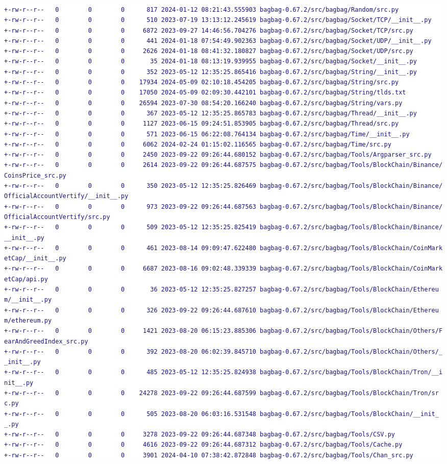 ```diff
+-rw-r--r--   0        0        0      817 2024-01-12 08:21:43.555903 bagbag-0.67.2/src/bagbag/Random/src.py
+-rw-r--r--   0        0        0      510 2023-07-19 13:13:12.245619 bagbag-0.67.2/src/bagbag/Socket/TCP/__init__.py
+-rw-r--r--   0        0        0     6872 2023-09-27 14:46:56.704276 bagbag-0.67.2/src/bagbag/Socket/TCP/src.py
+-rw-r--r--   0        0        0      441 2024-01-18 07:54:49.902363 bagbag-0.67.2/src/bagbag/Socket/UDP/__init__.py
+-rw-r--r--   0        0        0     2626 2024-01-18 08:41:32.180827 bagbag-0.67.2/src/bagbag/Socket/UDP/src.py
+-rw-r--r--   0        0        0       35 2024-01-18 08:13:19.939955 bagbag-0.67.2/src/bagbag/Socket/__init__.py
+-rw-r--r--   0        0        0      352 2023-05-12 12:35:25.865416 bagbag-0.67.2/src/bagbag/String/__init__.py
+-rw-r--r--   0        0        0    17934 2024-05-09 02:10:18.454205 bagbag-0.67.2/src/bagbag/String/src.py
+-rw-r--r--   0        0        0    17050 2024-05-09 02:09:30.442101 bagbag-0.67.2/src/bagbag/String/tlds.txt
+-rw-r--r--   0        0        0    26594 2023-07-30 08:54:20.166240 bagbag-0.67.2/src/bagbag/String/vars.py
+-rw-r--r--   0        0        0      367 2023-05-12 12:35:25.865783 bagbag-0.67.2/src/bagbag/Thread/__init__.py
+-rw-r--r--   0        0        0     1127 2023-06-15 09:24:51.853905 bagbag-0.67.2/src/bagbag/Thread/src.py
+-rw-r--r--   0        0        0      571 2023-06-15 06:22:08.764134 bagbag-0.67.2/src/bagbag/Time/__init__.py
+-rw-r--r--   0        0        0     6062 2024-02-24 01:15:02.116565 bagbag-0.67.2/src/bagbag/Time/src.py
+-rw-r--r--   0        0        0     2450 2023-09-22 09:26:44.680152 bagbag-0.67.2/src/bagbag/Tools/Argparser_src.py
+-rw-r--r--   0        0        0     2614 2023-09-22 09:26:44.687575 bagbag-0.67.2/src/bagbag/Tools/BlockChain/Binance/CoinsPrice_src.py
+-rw-r--r--   0        0        0      350 2023-05-12 12:35:25.826469 bagbag-0.67.2/src/bagbag/Tools/BlockChain/Binance/OfficialAccountVertify/__init__.py
+-rw-r--r--   0        0        0      973 2023-09-22 09:26:44.687563 bagbag-0.67.2/src/bagbag/Tools/BlockChain/Binance/OfficialAccountVertify/src.py
+-rw-r--r--   0        0        0      509 2023-05-12 12:35:25.825419 bagbag-0.67.2/src/bagbag/Tools/BlockChain/Binance/__init__.py
+-rw-r--r--   0        0        0      461 2023-08-14 09:09:47.622480 bagbag-0.67.2/src/bagbag/Tools/BlockChain/CoinMarketCap/__init__.py
+-rw-r--r--   0        0        0     6687 2023-08-16 09:02:48.339339 bagbag-0.67.2/src/bagbag/Tools/BlockChain/CoinMarketCap/api.py
+-rw-r--r--   0        0        0       36 2023-05-12 12:35:25.827257 bagbag-0.67.2/src/bagbag/Tools/BlockChain/Ethereum/__init__.py
+-rw-r--r--   0        0        0      326 2023-09-22 09:26:44.687610 bagbag-0.67.2/src/bagbag/Tools/BlockChain/Ethereum/ethereum.py
+-rw-r--r--   0        0        0     1421 2023-08-20 06:15:23.885306 bagbag-0.67.2/src/bagbag/Tools/BlockChain/Others/FearAndGreedIndex_src.py
+-rw-r--r--   0        0        0      392 2023-08-20 06:02:39.845710 bagbag-0.67.2/src/bagbag/Tools/BlockChain/Others/__init__.py
+-rw-r--r--   0        0        0      485 2023-05-12 12:35:25.824938 bagbag-0.67.2/src/bagbag/Tools/BlockChain/Tron/__init__.py
+-rw-r--r--   0        0        0    24278 2023-09-22 09:26:44.687599 bagbag-0.67.2/src/bagbag/Tools/BlockChain/Tron/src.py
+-rw-r--r--   0        0        0      505 2023-08-20 06:03:16.531548 bagbag-0.67.2/src/bagbag/Tools/BlockChain/__init__.py
+-rw-r--r--   0        0        0     3278 2023-09-22 09:26:44.687348 bagbag-0.67.2/src/bagbag/Tools/CSV.py
+-rw-r--r--   0        0        0     4616 2023-09-22 09:26:44.687312 bagbag-0.67.2/src/bagbag/Tools/Cache.py
+-rw-r--r--   0        0        0     3901 2024-04-10 07:38:42.872848 bagbag-0.67.2/src/bagbag/Tools/Chan_src.py
```